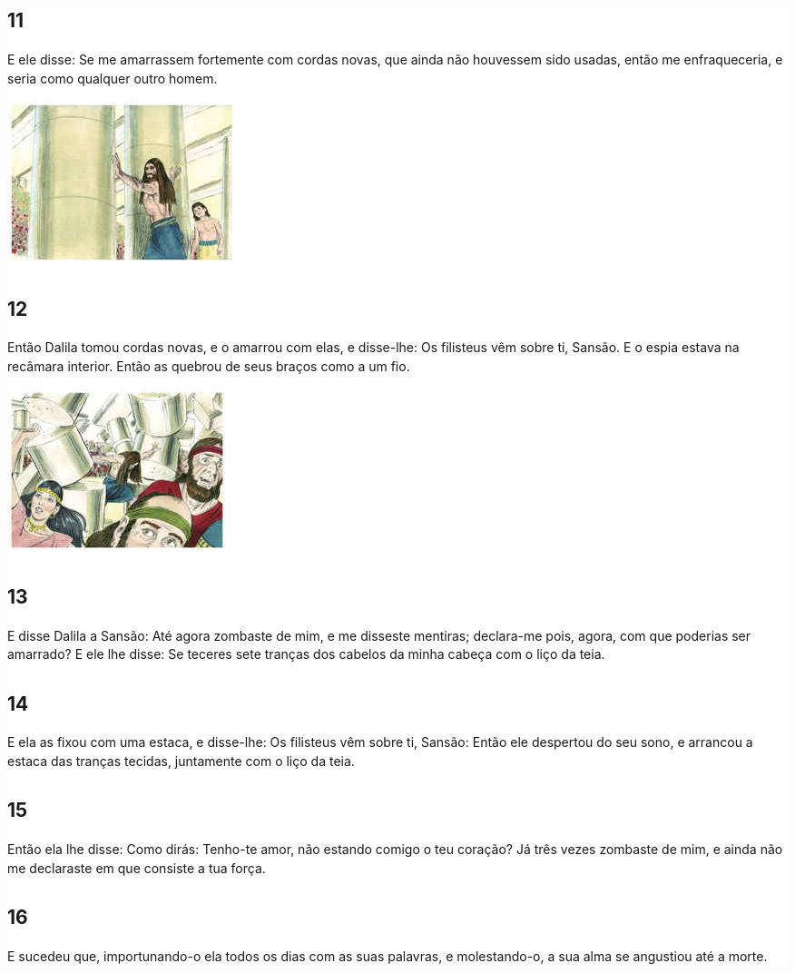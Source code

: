 ## 11
E ele disse: Se me amarrassem fortemente com cordas novas, que ainda não houvessem sido usadas, então me enfraqueceria, e seria como qualquer outro homem.

![](../.img/Jz/16/11-0.jpg)

## 12
Então Dalila tomou cordas novas, e o amarrou com elas, e disse-lhe: Os filisteus vêm sobre ti, Sansão. E o espia estava na recâmara interior. Então as quebrou de seus braços como a um fio.

![](../.img/Jz/16/12-0.jpg)

## 13
E disse Dalila a Sansão: Até agora zombaste de mim, e me disseste mentiras; declara-me pois, agora, com que poderias ser amarrado? E ele lhe disse: Se teceres sete tranças dos cabelos da minha cabeça com o liço da teia.

## 14
E ela as fixou com uma estaca, e disse-lhe: Os filisteus vêm sobre ti, Sansão: Então ele despertou do seu sono, e arrancou a estaca das tranças tecidas, juntamente com o liço da teia.

## 15
Então ela lhe disse: Como dirás: Tenho-te amor, não estando comigo o teu coração? Já três vezes zombaste de mim, e ainda não me declaraste em que consiste a tua força.

## 16
E sucedeu que, importunando-o ela todos os dias com as suas palavras, e molestando-o, a sua alma se angustiou até a morte.
